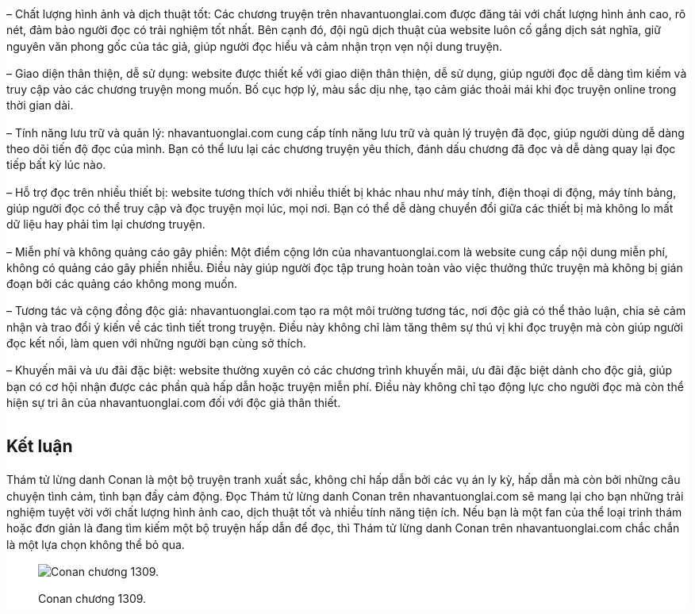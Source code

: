 – Chất lượng hình ảnh và dịch thuật tốt: Các chương truyện trên nhavantuonglai.com được đăng tải với chất lượng hình ảnh cao, rõ nét, đảm bảo người đọc có trải nghiệm tốt nhất. Bên cạnh đó, đội ngũ dịch thuật của website luôn cố gắng dịch sát nghĩa, giữ nguyên văn phong gốc của tác giả, giúp người đọc hiểu và cảm nhận trọn vẹn nội dung truyện.

– Giao diện thân thiện, dễ sử dụng: website được thiết kế với giao diện thân thiện, dễ sử dụng, giúp người đọc dễ dàng tìm kiếm và truy cập vào các chương truyện mong muốn. Bố cục hợp lý, màu sắc dịu nhẹ, tạo cảm giác thoải mái khi đọc truyện online trong thời gian dài.

– Tính năng lưu trữ và quản lý: nhavantuonglai.com cung cấp tính năng lưu trữ và quản lý truyện đã đọc, giúp người dùng dễ dàng theo dõi tiến độ đọc của mình. Bạn có thể lưu lại các chương truyện yêu thích, đánh dấu chương đã đọc và dễ dàng quay lại đọc tiếp bất kỳ lúc nào.

– Hỗ trợ đọc trên nhiều thiết bị: website tương thích với nhiều thiết bị khác nhau như máy tính, điện thoại di động, máy tính bảng, giúp người đọc có thể truy cập và đọc truyện mọi lúc, mọi nơi. Bạn có thể dễ dàng chuyển đổi giữa các thiết bị mà không lo mất dữ liệu hay phải tìm lại chương truyện.

– Miễn phí và không quảng cáo gây phiền: Một điểm cộng lớn của nhavantuonglai.com là website cung cấp nội dung miễn phí, không có quảng cáo gây phiền nhiễu. Điều này giúp người đọc tập trung hoàn toàn vào việc thưởng thức truyện mà không bị gián đoạn bởi các quảng cáo không mong muốn.

– Tương tác và cộng đồng độc giả: nhavantuonglai.com tạo ra một môi trường tương tác, nơi độc giả có thể thảo luận, chia sẻ cảm nhận và trao đổi ý kiến về các tình tiết trong truyện. Điều này không chỉ làm tăng thêm sự thú vị khi đọc truyện mà còn giúp người đọc kết nối, làm quen với những người bạn cùng sở thích.

– Khuyến mãi và ưu đãi đặc biệt: website thường xuyên có các chương trình khuyến mãi, ưu đãi đặc biệt dành cho độc giả, giúp bạn có cơ hội nhận được các phần quà hấp dẫn hoặc truyện miễn phí. Điều này không chỉ tạo động lực cho người đọc mà còn thể hiện sự tri ân của nhavantuonglai.com đối với độc giả thân thiết.

## Kết luận

Thám tử lừng danh Conan là một bộ truyện tranh xuất sắc, không chỉ hấp dẫn bởi các vụ án ly kỳ, hấp dẫn mà còn bởi những câu chuyện tình cảm, tình bạn đầy cảm động. Đọc Thám tử lừng danh Conan trên nhavantuonglai.com sẽ mang lại cho bạn những trải nghiệm tuyệt vời với chất lượng hình ảnh cao, dịch thuật tốt và nhiều tính năng tiện ích. Nếu bạn là một fan của thể loại trinh thám hoặc đơn giản là đang tìm kiếm một bộ truyện hấp dẫn để đọc, thì Thám tử lừng danh Conan trên nhavantuonglai.com chắc chắn là một lựa chọn không thể bỏ qua.

<figure><img src="https://data.nhavantuonglai.com/image/illustrations/cover-nhavantuonglai-com-0609.jpg" alt="Conan chương 1309." title="Conan chương 1309." height=100% width=100%><figcaption><p>Conan chương 1309.</p></figcaption></figure>